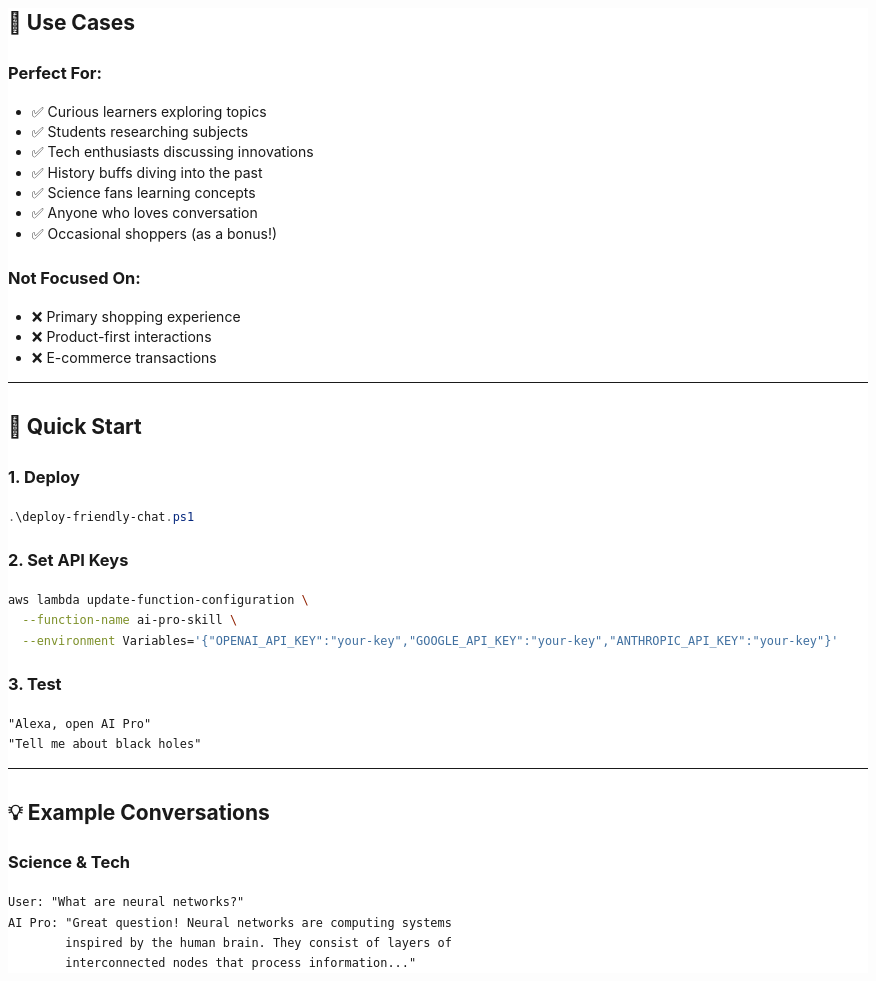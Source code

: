 
## 🎯 Use Cases

### Perfect For:
- ✅ Curious learners exploring topics
- ✅ Students researching subjects
- ✅ Tech enthusiasts discussing innovations
- ✅ History buffs diving into the past
- ✅ Science fans learning concepts
- ✅ Anyone who loves conversation
- ✅ Occasional shoppers (as a bonus!)

### Not Focused On:
- ❌ Primary shopping experience
- ❌ Product-first interactions
- ❌ E-commerce transactions

---

## 🚀 Quick Start

### 1. Deploy
```powershell
.\deploy-friendly-chat.ps1
```

### 2. Set API Keys
```bash
aws lambda update-function-configuration \
  --function-name ai-pro-skill \
  --environment Variables='{"OPENAI_API_KEY":"your-key","GOOGLE_API_KEY":"your-key","ANTHROPIC_API_KEY":"your-key"}'
```

### 3. Test
```
"Alexa, open AI Pro"
"Tell me about black holes"
```

---

## 💡 Example Conversations

### Science & Tech
```
User: "What are neural networks?"
AI Pro: "Great question! Neural networks are computing systems 
        inspired by the human brain. They consist of layers of 
        interconnected nodes that process information..."
```
